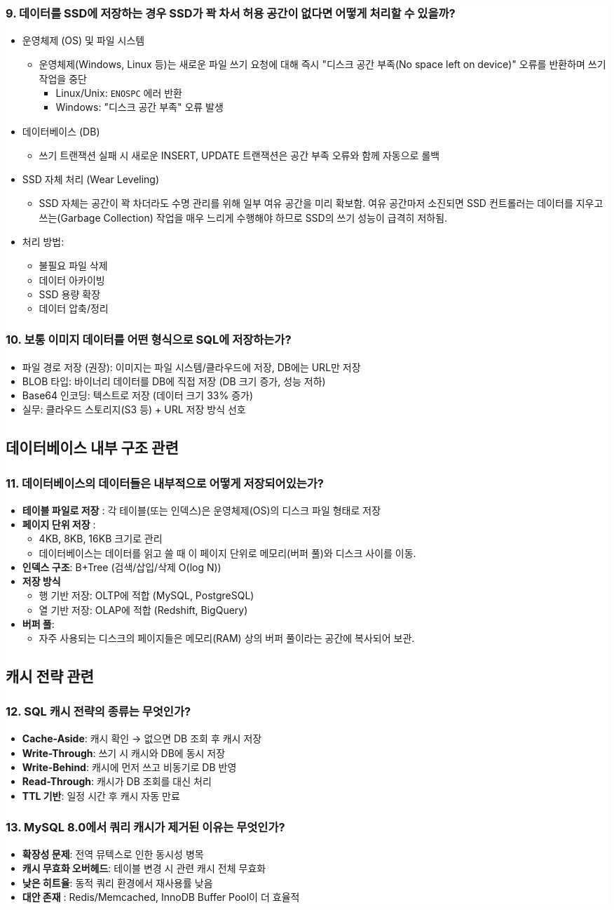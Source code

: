 ### 9. 데이터를 SSD에 저장하는 경우 SSD가 꽉 차서 허용 공간이 없다면 어떻게 처리할 수 있을까?
- 운영체제 (OS) 및 파일 시스템
    - 운영체제(Windows, Linux 등)는 새로운 파일 쓰기 요청에 대해 즉시 "디스크 공간 부족(No space left on device)" 오류를 반환하며 쓰기 작업을 중단
        - Linux/Unix: ```ENOSPC``` 에러 반환
        - Windows: "디스크 공간 부족" 오류 발생

- 데이터베이스 (DB)
    - 쓰기 트랜잭션 실패 시 새로운 INSERT, UPDATE 트랜잭션은 공간 부족 오류와 함께 자동으로 롤백

- SSD 자체 처리 (Wear Leveling)
    - SSD 자체는 공간이 꽉 차더라도 수명 관리를 위해 일부 여유 공간을 미리 확보함. 여유 공간마저 소진되면 SSD 컨트롤러는 데이터를 지우고 쓰는(Garbage Collection) 작업을 매우 느리게 수행해야 하므로 SSD의 쓰기 성능이 급격히 저하됨.

- 처리 방법:
    - 불필요 파일 삭제
    - 데이터 아카이빙
    - SSD 용량 확장
    - 데이터 압축/정리

### 10. 보통 이미지 데이터를 어떤 형식으로 SQL에 저장하는가?
- 파일 경로 저장 (권장): 이미지는 파일 시스템/클라우드에 저장, DB에는 URL만 저장
- BLOB 타입: 바이너리 데이터를 DB에 직접 저장 (DB 크기 증가, 성능 저하)
- Base64 인코딩: 텍스트로 저장 (데이터 크기 33% 증가)
- 실무: 클라우드 스토리지(S3 등) + URL 저장 방식 선호

## 데이터베이스 내부 구조 관련
### 11. 데이터베이스의 데이터들은 내부적으로 어떻게 저장되어있는가?
- **테이블 파일로 저장** : 각 테이블(또는 인덱스)은 운영체제(OS)의 디스크 파일 형태로 저장
- **페이지 단위 저장** : 
    - 4KB, 8KB, 16KB 크기로 관리
    - 데이터베이스는 데이터를 읽고 쓸 때 이 페이지 단위로 메모리(버퍼 풀)와 디스크 사이를 이동.
- **인덱스 구조**: B+Tree (검색/삽입/삭제 O(log N))
- **저장 방식**
    - 행 기반 저장: OLTP에 적합 (MySQL, PostgreSQL)
    - 열 기반 저장: OLAP에 적합 (Redshift, BigQuery)
- **버퍼 풀**: 
    - 자주 사용되는 디스크의 페이지들은 메모리(RAM) 상의 버퍼 풀이라는 공간에 복사되어 보관. 

## 캐시 전략 관련
### 12. SQL 캐시 전략의 종류는 무엇인가?
- **Cache-Aside**: 캐시 확인 → 없으면 DB 조회 후 캐시 저장
- **Write-Through**: 쓰기 시 캐시와 DB에 동시 저장
- **Write-Behind**: 캐시에 먼저 쓰고 비동기로 DB 반영
- **Read-Through**: 캐시가 DB 조회를 대신 처리
- **TTL 기반**: 일정 시간 후 캐시 자동 만료

### 13. MySQL 8.0에서 쿼리 캐시가 제거된 이유는 무엇인가?
- **확장성 문제**: 전역 뮤텍스로 인한 동시성 병목
- **캐시 무효화 오버헤드**: 테이블 변경 시 관련 캐시 전체 무효화
- **낮은 히트율**: 동적 쿼리 환경에서 재사용률 낮음
- **대안 존재** : Redis/Memcached, InnoDB Buffer Pool이 더 효율적
